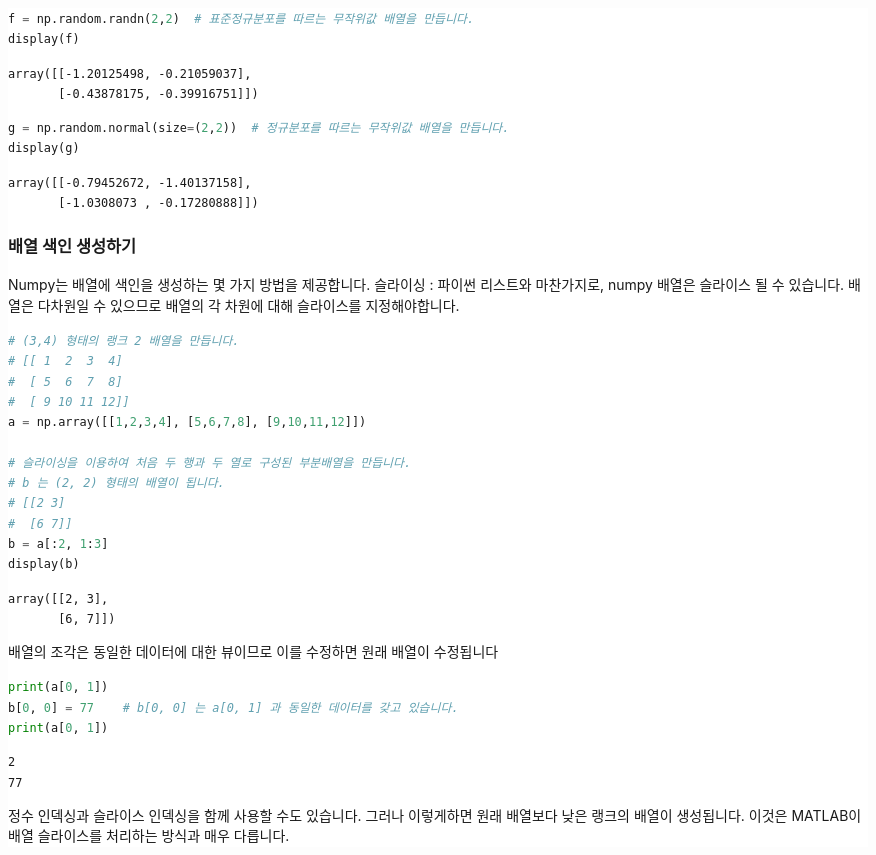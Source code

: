 
```python
f = np.random.randn(2,2)  # 표준정규분포를 따르는 무작위값 배열을 만듭니다.
display(f)
```


    array([[-1.20125498, -0.21059037],
           [-0.43878175, -0.39916751]])



```python
g = np.random.normal(size=(2,2))  # 정규분포를 따르는 무작위값 배열을 만듭니다.
display(g)
```


    array([[-0.79452672, -1.40137158],
           [-1.0308073 , -0.17280888]])


### 배열 색인 생성하기
Numpy는 배열에 색인을 생성하는 몇 가지 방법을 제공합니다.
슬라이싱 : 파이썬 리스트와 마찬가지로, numpy 배열은 슬라이스 될 수 있습니다. 배열은 다차원일 수 있으므로 배열의 각 차원에 대해 슬라이스를 지정해야합니다.


```python
# (3,4) 형태의 랭크 2 배열을 만듭니다.
# [[ 1  2  3  4]
#  [ 5  6  7  8]
#  [ 9 10 11 12]]
a = np.array([[1,2,3,4], [5,6,7,8], [9,10,11,12]])

# 슬라이싱을 이용하여 처음 두 행과 두 열로 구성된 부분배열을 만듭니다.
# b 는 (2, 2) 형태의 배열이 됩니다.
# [[2 3]
#  [6 7]]
b = a[:2, 1:3]
display(b)
```


    array([[2, 3],
           [6, 7]])


배열의 조각은 동일한 데이터에 대한 뷰이므로 이를 수정하면 원래 배열이 수정됩니다


```python
print(a[0, 1])
b[0, 0] = 77    # b[0, 0] 는 a[0, 1] 과 동일한 데이터를 갖고 있습니다.
print(a[0, 1])
```

    2
    77
    

정수 인덱싱과 슬라이스 인덱싱을 함께 사용할 수도 있습니다. 그러나 이렇게하면 원래 배열보다 낮은 랭크의 배열이 생성됩니다. 이것은 MATLAB이 배열 슬라이스를 처리하는 방식과 매우 다릅니다.
